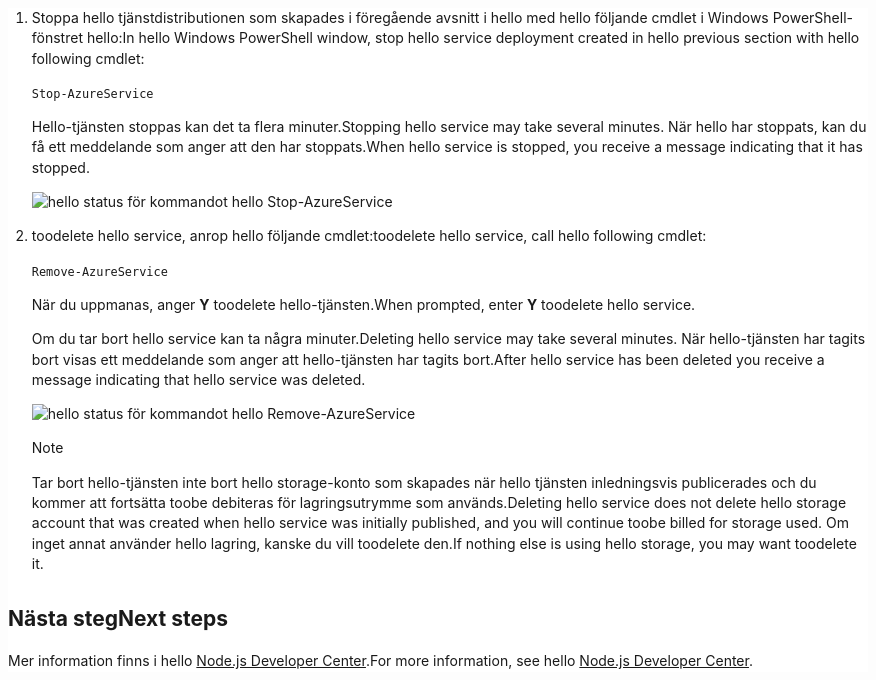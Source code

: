 1. <span data-ttu-id="a667c-185">Stoppa hello tjänstdistributionen som skapades i föregående avsnitt i hello med hello följande cmdlet i Windows PowerShell-fönstret hello:</span><span class="sxs-lookup"><span data-stu-id="a667c-185">In hello Windows PowerShell window, stop hello service deployment created in hello previous section with hello following cmdlet:</span></span>

       Stop-AzureService

   <span data-ttu-id="a667c-186">Hello-tjänsten stoppas kan det ta flera minuter.</span><span class="sxs-lookup"><span data-stu-id="a667c-186">Stopping hello service may take several minutes.</span></span> <span data-ttu-id="a667c-187">När hello har stoppats, kan du få ett meddelande som anger att den har stoppats.</span><span class="sxs-lookup"><span data-stu-id="a667c-187">When hello service is stopped, you receive a message indicating that it has stopped.</span></span>

   ![hello status för kommandot hello Stop-AzureService][hello status of hello Stop-AzureService command]
2. <span data-ttu-id="a667c-189">toodelete hello service, anrop hello följande cmdlet:</span><span class="sxs-lookup"><span data-stu-id="a667c-189">toodelete hello service, call hello following cmdlet:</span></span>

       Remove-AzureService

   <span data-ttu-id="a667c-190">När du uppmanas, anger **Y** toodelete hello-tjänsten.</span><span class="sxs-lookup"><span data-stu-id="a667c-190">When prompted, enter **Y** toodelete hello service.</span></span>

   <span data-ttu-id="a667c-191">Om du tar bort hello service kan ta några minuter.</span><span class="sxs-lookup"><span data-stu-id="a667c-191">Deleting hello service may take several minutes.</span></span> <span data-ttu-id="a667c-192">När hello-tjänsten har tagits bort visas ett meddelande som anger att hello-tjänsten har tagits bort.</span><span class="sxs-lookup"><span data-stu-id="a667c-192">After hello service has been deleted you receive a message indicating that hello service was deleted.</span></span>

   ![hello status för kommandot hello Remove-AzureService][hello status of hello Remove-AzureService command]

   > [!NOTE]
   > <span data-ttu-id="a667c-194">Tar bort hello-tjänsten inte bort hello storage-konto som skapades när hello tjänsten inledningsvis publicerades och du kommer att fortsätta toobe debiteras för lagringsutrymme som används.</span><span class="sxs-lookup"><span data-stu-id="a667c-194">Deleting hello service does not delete hello storage account that was created when hello service was initially published, and you will continue toobe billed for storage used.</span></span> <span data-ttu-id="a667c-195">Om inget annat använder hello lagring, kanske du vill toodelete den.</span><span class="sxs-lookup"><span data-stu-id="a667c-195">If nothing else is using hello storage, you may want toodelete it.</span></span>

## <a name="next-steps"></a><span data-ttu-id="a667c-196">Nästa steg</span><span class="sxs-lookup"><span data-stu-id="a667c-196">Next steps</span></span>
<span data-ttu-id="a667c-197">Mer information finns i hello [Node.js Developer Center].</span><span class="sxs-lookup"><span data-stu-id="a667c-197">For more information, see hello [Node.js Developer Center].</span></span>



[jämförelse mellan Azure Websites, Cloud Services och virtuella datorer]: ../app-service-web/choose-web-site-cloud-service-vm.md
[använda en förenklad webbapp]: ../app-service-web/app-service-web-get-started-nodejs.md
[Azure PowerShell]: /powershell/azureps-cmdlets-docs
[Azure SDK för .NET 2.7]: http://www.microsoft.com/en-us/download/details.aspx?id=48178
[Anslut PowerShell]: /powershell/azureps-cmdlets-docs#step-3-connect
[nodejs.org]: http://nodejs.org/
[Översikt över att skapa en värdbaserad tjänst för Azure]: https://azure.microsoft.com/documentation/services/cloud-services/
[Node.js Developer Center]: https://azure.microsoft.com/develop/nodejs/



[hello result of hello New-AzureService helloworld command]: ./media/cloud-services-nodejs-develop-deploy-app/node9.png
[hello output of hello Add-AzureNodeWebRole command]: ./media/cloud-services-nodejs-develop-deploy-app/node11.png
[A web browser displaying hello Hello World web page]: ./media/cloud-services-nodejs-develop-deploy-app/node14.png
[hello output of hello Publish-AzureService command]: ./media/cloud-services-nodejs-develop-deploy-app/node19.png
[A browser window displaying hello hello world page; hello URL indicates hello page is hosted on Azure.]: ./media/cloud-services-nodejs-develop-deploy-app/node21.png
[hello status of hello Stop-AzureService command]: ./media/cloud-services-nodejs-develop-deploy-app/node48.png
[hello status of hello Remove-AzureService command]: ./media/cloud-services-nodejs-develop-deploy-app/node49.png
